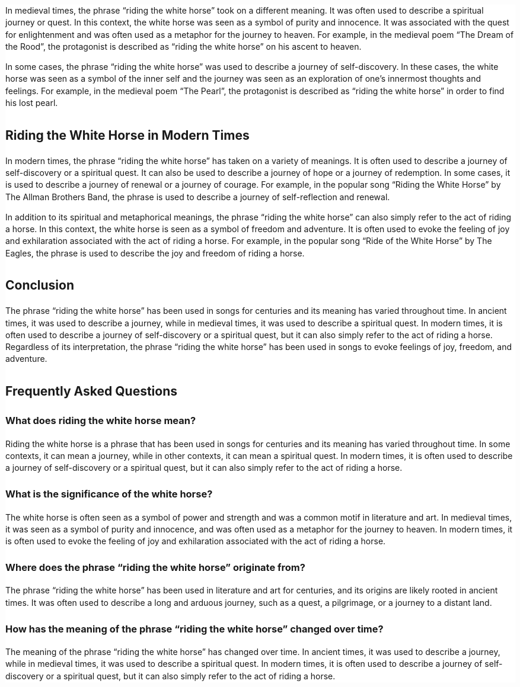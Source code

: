 <p>In medieval times, the phrase “riding the white horse” took on a different meaning. It was often used to describe a spiritual journey or quest. In this context, the white horse was seen as a symbol of purity and innocence. It was associated with the quest for enlightenment and was often used as a metaphor for the journey to heaven. For example, in the medieval poem “The Dream of the Rood”, the protagonist is described as “riding the white horse” on his ascent to heaven. </p>

<p>In some cases, the phrase “riding the white horse” was used to describe a journey of self-discovery. In these cases, the white horse was seen as a symbol of the inner self and the journey was seen as an exploration of one’s innermost thoughts and feelings. For example, in the medieval poem “The Pearl”, the protagonist is described as “riding the white horse” in order to find his lost pearl. </p>

<h2>Riding the White Horse in Modern Times</h2>

<p>In modern times, the phrase “riding the white horse” has taken on a variety of meanings. It is often used to describe a journey of self-discovery or a spiritual quest. It can also be used to describe a journey of hope or a journey of redemption. In some cases, it is used to describe a journey of renewal or a journey of courage. For example, in the popular song “Riding the White Horse” by The Allman Brothers Band, the phrase is used to describe a journey of self-reflection and renewal. </p>

<p>In addition to its spiritual and metaphorical meanings, the phrase “riding the white horse” can also simply refer to the act of riding a horse. In this context, the white horse is seen as a symbol of freedom and adventure. It is often used to evoke the feeling of joy and exhilaration associated with the act of riding a horse. For example, in the popular song “Ride of the White Horse” by The Eagles, the phrase is used to describe the joy and freedom of riding a horse. </p>

<h2>Conclusion</h2>

<p>The phrase “riding the white horse” has been used in songs for centuries and its meaning has varied throughout time. In ancient times, it was used to describe a journey, while in medieval times, it was used to describe a spiritual quest. In modern times, it is often used to describe a journey of self-discovery or a spiritual quest, but it can also simply refer to the act of riding a horse. Regardless of its interpretation, the phrase “riding the white horse” has been used in songs to evoke feelings of joy, freedom, and adventure. </p>

<h2>Frequently Asked Questions</h2>

<h3>What does riding the white horse mean?</h3>
<p>Riding the white horse is a phrase that has been used in songs for centuries and its meaning has varied throughout time. In some contexts, it can mean a journey, while in other contexts, it can mean a spiritual quest. In modern times, it is often used to describe a journey of self-discovery or a spiritual quest, but it can also simply refer to the act of riding a horse. </p>

<h3>What is the significance of the white horse?</h3>
<p>The white horse is often seen as a symbol of power and strength and was a common motif in literature and art. In medieval times, it was seen as a symbol of purity and innocence, and was often used as a metaphor for the journey to heaven. In modern times, it is often used to evoke the feeling of joy and exhilaration associated with the act of riding a horse. </p>

<h3>Where does the phrase “riding the white horse” originate from?</h3>
<p>The phrase “riding the white horse” has been used in literature and art for centuries, and its origins are likely rooted in ancient times. It was often used to describe a long and arduous journey, such as a quest, a pilgrimage, or a journey to a distant land. </p>

<h3>How has the meaning of the phrase “riding the white horse” changed over time?</h3>
<p>The meaning of the phrase “riding the white horse” has changed over time. In ancient times, it was used to describe a journey, while in medieval times, it was used to describe a spiritual quest. In modern times, it is often used to describe a journey of self-discovery or a spiritual quest, but it can also simply refer to the act of riding a horse. </p>
